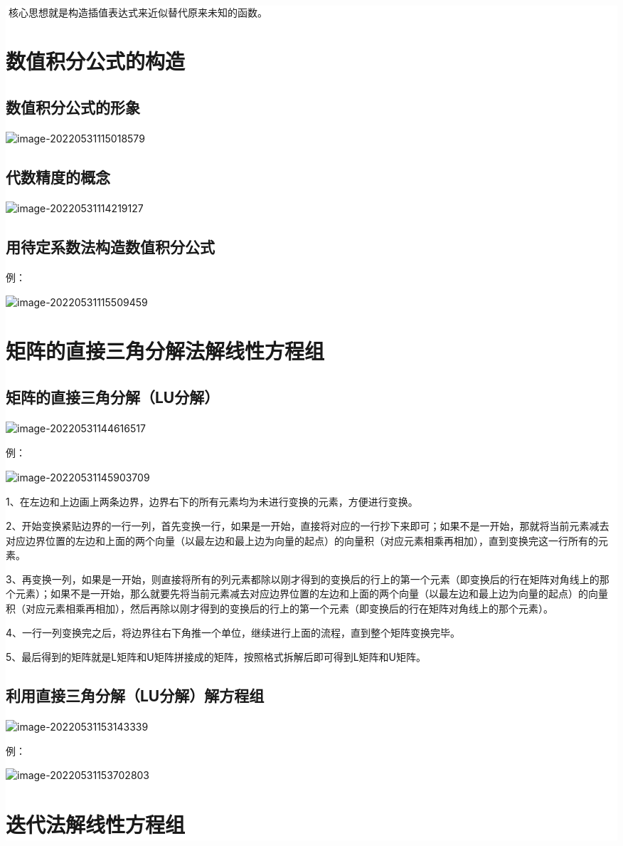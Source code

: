 ​	核心思想就是构造插值表达式来近似替代原来未知的函数。

# 数值积分公式的构造

## 数值积分公式的形象

![image-20220531115018579](https://konjacer-blog-img-repo.oss-cn-qingdao.aliyuncs.com/img/image-20220531115018579.png)

## 代数精度的概念

![image-20220531114219127](https://konjacer-blog-img-repo.oss-cn-qingdao.aliyuncs.com/img/image-20220531114219127.png)

## 用待定系数法构造数值积分公式

例：

![image-20220531115509459](https://konjacer-blog-img-repo.oss-cn-qingdao.aliyuncs.com/img/image-20220531115509459.png)

# 矩阵的直接三角分解法解线性方程组

## 矩阵的直接三角分解（LU分解）

![image-20220531144616517](https://konjacer-blog-img-repo.oss-cn-qingdao.aliyuncs.com/img/image-20220531144616517.png)

例：

![image-20220531145903709](https://konjacer-blog-img-repo.oss-cn-qingdao.aliyuncs.com/img/image-20220531145903709.png)

1、在左边和上边画上两条边界，边界右下的所有元素均为未进行变换的元素，方便进行变换。

2、开始变换紧贴边界的一行一列，首先变换一行，如果是一开始，直接将对应的一行抄下来即可；如果不是一开始，那就将当前元素减去对应边界位置的左边和上面的两个向量（以最左边和最上边为向量的起点）的向量积（对应元素相乘再相加），直到变换完这一行所有的元素。

3、再变换一列，如果是一开始，则直接将所有的列元素都除以刚才得到的变换后的行上的第一个元素（即变换后的行在矩阵对角线上的那个元素）；如果不是一开始，那么就要先将当前元素减去对应边界位置的左边和上面的两个向量（以最左边和最上边为向量的起点）的向量积（对应元素相乘再相加），然后再除以刚才得到的变换后的行上的第一个元素（即变换后的行在矩阵对角线上的那个元素）。

4、一行一列变换完之后，将边界往右下角推一个单位，继续进行上面的流程，直到整个矩阵变换完毕。

5、最后得到的矩阵就是L矩阵和U矩阵拼接成的矩阵，按照格式拆解后即可得到L矩阵和U矩阵。

## 利用直接三角分解（LU分解）解方程组

![image-20220531153143339](https://konjacer-blog-img-repo.oss-cn-qingdao.aliyuncs.com/img/image-20220531153143339.png)

例：

![image-20220531153702803](https://konjacer-blog-img-repo.oss-cn-qingdao.aliyuncs.com/img/image-20220531153702803.png)

# 迭代法解线性方程组
